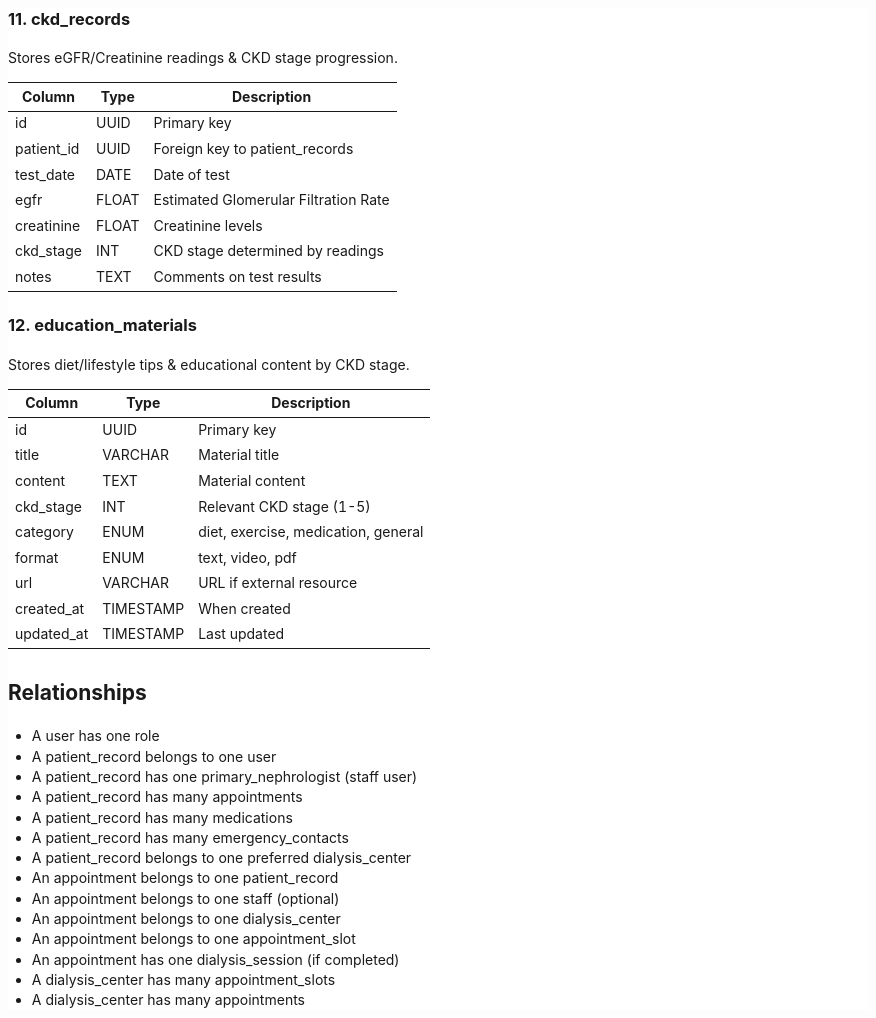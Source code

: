 ### 11. ckd_records
Stores eGFR/Creatinine readings & CKD stage progression.

| Column | Type | Description |
|--------|------|-------------|
| id | UUID | Primary key |
| patient_id | UUID | Foreign key to patient_records |
| test_date | DATE | Date of test |
| egfr | FLOAT | Estimated Glomerular Filtration Rate |
| creatinine | FLOAT | Creatinine levels |
| ckd_stage | INT | CKD stage determined by readings |
| notes | TEXT | Comments on test results |

### 12. education_materials
Stores diet/lifestyle tips & educational content by CKD stage.

| Column | Type | Description |
|--------|------|-------------|
| id | UUID | Primary key |
| title | VARCHAR | Material title |
| content | TEXT | Material content |
| ckd_stage | INT | Relevant CKD stage (1-5) |
| category | ENUM | diet, exercise, medication, general |
| format | ENUM | text, video, pdf |
| url | VARCHAR | URL if external resource |
| created_at | TIMESTAMP | When created |
| updated_at | TIMESTAMP | Last updated |

## Relationships

- A user has one role
- A patient_record belongs to one user
- A patient_record has one primary_nephrologist (staff user)
- A patient_record has many appointments
- A patient_record has many medications
- A patient_record has many emergency_contacts
- A patient_record belongs to one preferred dialysis_center
- An appointment belongs to one patient_record
- An appointment belongs to one staff (optional)
- An appointment belongs to one dialysis_center
- An appointment belongs to one appointment_slot
- An appointment has one dialysis_session (if completed)
- A dialysis_center has many appointment_slots
- A dialysis_center has many appointments
